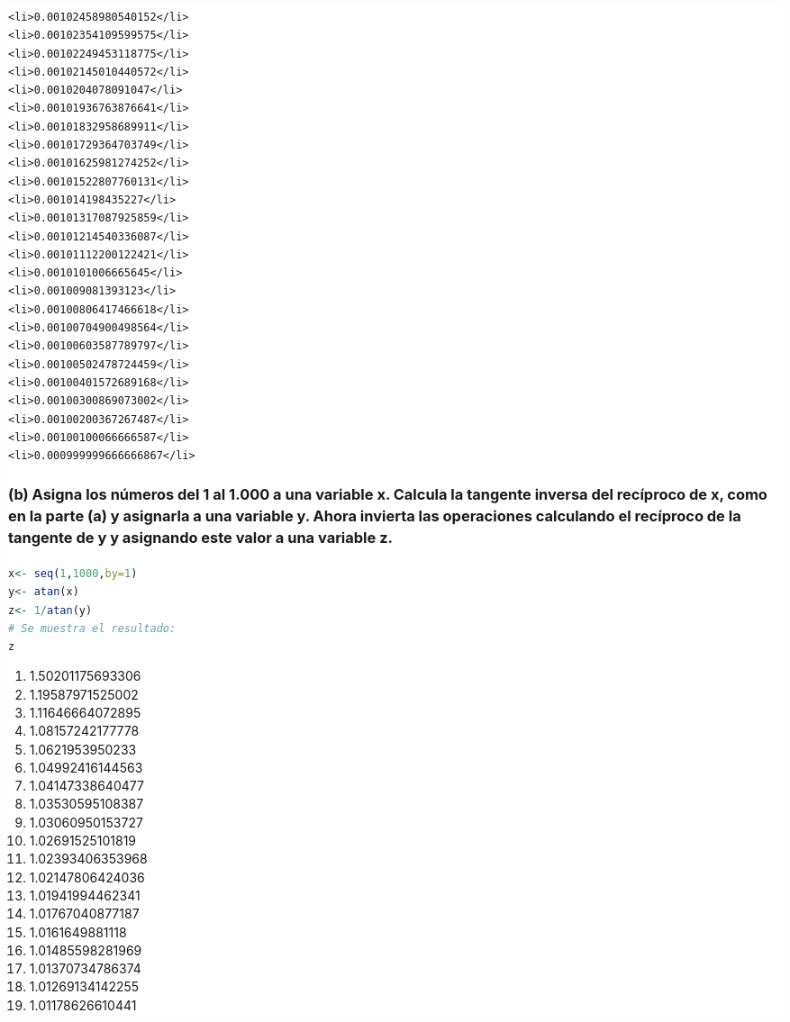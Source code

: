 	<li>0.00102458980540152</li>
	<li>0.00102354109599575</li>
	<li>0.00102249453118775</li>
	<li>0.00102145010440572</li>
	<li>0.0010204078091047</li>
	<li>0.00101936763876641</li>
	<li>0.00101832958689911</li>
	<li>0.00101729364703749</li>
	<li>0.00101625981274252</li>
	<li>0.00101522807760131</li>
	<li>0.001014198435227</li>
	<li>0.00101317087925859</li>
	<li>0.00101214540336087</li>
	<li>0.00101112200122421</li>
	<li>0.0010101006665645</li>
	<li>0.001009081393123</li>
	<li>0.00100806417466618</li>
	<li>0.00100704900498564</li>
	<li>0.00100603587789797</li>
	<li>0.00100502478724459</li>
	<li>0.00100401572689168</li>
	<li>0.00100300869073002</li>
	<li>0.00100200367267487</li>
	<li>0.00100100066666587</li>
	<li>0.000999999666666867</li>
</ol>



### (b) Asigna los números del 1 al 1.000 a una variable x. Calcula la tangente inversa del recíproco de x, como en la parte (a) y asignarla a una variable y. Ahora invierta las operaciones calculando el recíproco de la tangente de y y asignando este valor a una variable z.


```R
x<- seq(1,1000,by=1)
y<- atan(x)
z<- 1/atan(y)
# Se muestra el resultado:
z

```


<ol class=list-inline>
	<li>1.50201175693306</li>
	<li>1.19587971525002</li>
	<li>1.11646664072895</li>
	<li>1.08157242177778</li>
	<li>1.0621953950233</li>
	<li>1.04992416144563</li>
	<li>1.04147338640477</li>
	<li>1.03530595108387</li>
	<li>1.03060950153727</li>
	<li>1.02691525101819</li>
	<li>1.02393406353968</li>
	<li>1.02147806424036</li>
	<li>1.01941994462341</li>
	<li>1.01767040877187</li>
	<li>1.0161649881118</li>
	<li>1.01485598281969</li>
	<li>1.01370734786374</li>
	<li>1.01269134142255</li>
	<li>1.01178626610441</li>